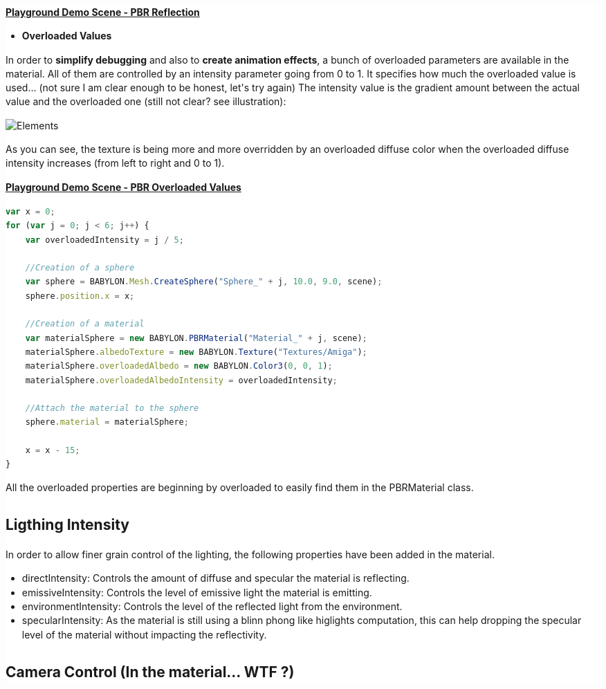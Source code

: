 [**Playground Demo Scene - PBR Reflection**](http://www.babylonjs-playground.com/#1HQPOD#2)

* **Overloaded Values**

In order to **simplify debugging** and also to **create animation effects**, a bunch of overloaded parameters are available in the material. All of them are controlled by an intensity parameter going from 0 to 1. It specifies how much the overloaded value is used... (not sure I am clear enough to be honest, let's try again) The intensity value is the gradient amount between the actual value and the overloaded one (still not clear? see illustration):

![Elements](/img/extensions/materials/PBRMaterialOverloadedValues.jpg)

As you can see, the texture is being more and more overridden by an overloaded diffuse color when the overloaded diffuse intensity increases (from left to right and 0 to 1).

[**Playground Demo Scene - PBR Overloaded Values**](http://babylonjs-playground.com/#1GELZQ#9)

```javascript
var x = 0;
for (var j = 0; j < 6; j++) {
	var overloadedIntensity = j / 5;
		
	//Creation of a sphere
	var sphere = BABYLON.Mesh.CreateSphere("Sphere_" + j, 10.0, 9.0, scene);
	sphere.position.x = x;
		
	//Creation of a material
	var materialSphere = new BABYLON.PBRMaterial("Material_" + j, scene);
	materialSphere.albedoTexture = new BABYLON.Texture("Textures/Amiga");
	materialSphere.overloadedAlbedo = new BABYLON.Color3(0, 0, 1);
	materialSphere.overloadedAlbedoIntensity = overloadedIntensity;

	//Attach the material to the sphere
	sphere.material = materialSphere;

	x = x - 15;
}
```

All the overloaded properties are beginning by overloaded to easily find them in the PBRMaterial class.

## Ligthing Intensity

In order to allow finer grain control of the lighting, the following properties have been added in the material.

- directIntensity: Controls the amount of diffuse and specular the material is reflecting.
- emissiveIntensity: Controls the level of emissive light the material is emitting.
- environmentIntensity: Controls the level of the reflected light from the environment.
- specularIntensity: As the material is still using a blinn phong like higlights computation, this can help dropping the specular level of the material without impacting the reflectivity.

## Camera Control (In the material... WTF ?)
